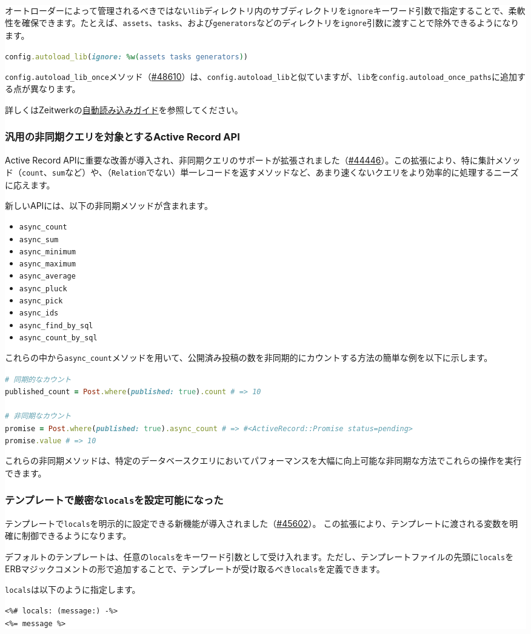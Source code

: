 オートローダーによって管理されるべきではない`lib`ディレクトリ内のサブディレクトリを`ignore`キーワード引数で指定することで、柔軟性を確保できます。たとえば、`assets`、`tasks`、および`generators`などのディレクトリを`ignore`引数に渡すことで除外できるようになります。

```ruby
config.autoload_lib(ignore: %w(assets tasks generators))
```

`config.autoload_lib_once`メソッド（[#48610](https://github.com/rails/rails/pull/)）は、`config.autoload_lib`と似ていますが、`lib`を`config.autoload_once_paths`に追加する点が異なります。

詳しくはZeitwerkの[自動読み込みガイド](autoloading_and_reloading_constants.html#config-autoload-lib-ignore)を参照してください。

[#48572]: https://github.com/rails/rails/pull/48572

### 汎用の非同期クエリを対象とするActive Record API

Active Record APIに重要な改善が導入され、非同期クエリのサポートが拡張されました（[#44446][]）。この拡張により、特に集計メソッド（`count`、`sum`など）や、（`Relation`でない）単一レコードを返すメソッドなど、あまり速くないクエリをより効率的に処理するニーズに応えます。

新しいAPIには、以下の非同期メソッドが含まれます。

- `async_count`
- `async_sum`
- `async_minimum`
- `async_maximum`
- `async_average`
- `async_pluck`
- `async_pick`
- `async_ids`
- `async_find_by_sql`
- `async_count_by_sql`

これらの中から`async_count`メソッドを用いて、公開済み投稿の数を非同期的にカウントする方法の簡単な例を以下に示します。

```ruby
# 同期的なカウント
published_count = Post.where(published: true).count # => 10

# 非同期なカウント
promise = Post.where(published: true).async_count # => #<ActiveRecord::Promise status=pending>
promise.value # => 10
```

これらの非同期メソッドは、特定のデータベースクエリにおいてパフォーマンスを大幅に向上可能な非同期な方法でこれらの操作を実行できます。

[#44446]: https://github.com/rails/rails/pull/44446

### テンプレートで厳密な`locals`を設定可能になった

テンプレートで`locals`を明示的に設定できる新機能が導入されました（[#45602][]）。
この拡張により、テンプレートに渡される変数を明確に制御できるようになります。

デフォルトのテンプレートは、任意の`locals`をキーワード引数として受け入れます。ただし、テンプレートファイルの先頭に`locals`をERBマジックコメントの形で追加することで、テンプレートが受け取るべき`locals`を定義できます。

`locals`は以下のように指定します。

```erb
<%# locals: (message:) -%>
<%= message %>
```


[#46762]: https://github.com/rails/rails/pull/46762
[`ActiveRecord::Base.normalizes`]: https://api.rubyonrails.org/v7.1/classes/ActiveRecord/Normalization/ClassMethods.html#method-i-normalizes
[#43945]: https://github.com/rails/rails/pull/43945
[`ActiveRecord::Base.generates_token_for`]: https://api.rubyonrails.org/v7.1/classes/ActiveRecord/TokenFor/ClassMethods.html#method-i-generates_token_for
[#44189]: https://github.com/rails/rails/pull/44189
[#46603]: https://github.com/rails/rails/pull/46603
[#47880]: https://github.com/rails/rails/pull/47880
[`ActiveSupport::MessagePack`]: https://api.rubyonrails.org/v7.1/classes/ActiveSupport/MessagePack.html
[`msgpack` gem]: https://github.com/msgpack/msgpack-ruby
[#47770]: https://github.com/rails/rails/pull/47770
[#48103]: https://github.com/rails/rails/pull/48103
[#48104]: https://github.com/rails/rails/pull/48104
[#45602]: https://github.com/rails/rails/pull/45602
[#46049]: https://github.com/rails/rails/pull/46049
[pattern-matching]: https://docs.ruby-lang.org/en/master/syntax/pattern_matching_rdoc.html
[minitest-pattern-matching]: https://docs.seattlerb.org/minitest/Minitest/Assertions.html#method-i-assert_pattern
[#47144]: https://github.com/rails/rails/pull/47144
[nokogiri-pattern-matching]: https://nokogiri.org/rdoc/Nokogiri/XML/Attr.html#method-i-deconstruct_keys
[minitest-pattern-matching]: https://docs.seattlerb.org/minitest/Minitest/Assertions.html#method-i-assert_pattern
[#49194]: https://github.com/rails/rails/pull/49194
[#47801]: https://github.com/rails/rails/pull/47801
[#43968]: https://github.com/rails/rails/pull/43968
[#48472]: https://github.com/rails/rails/pull/48472
[#45180]: https://github.com/rails/rails/pull/45180
[#48984]: https://github.com/rails/rails/pull/48984
[#48807]: https://github.com/rails/rails/pull/48807
[#48579]: https://github.com/rails/rails/pull/48579
[#49241]: https://github.com/rails/rails/pull/49241
[#49257]: https://github.com/rails/rails/pull/49257
[#48798]: https://github.com/rails/rails/pull/48798
[#46562]: https://github.com/rails/rails/pull/46562
[#44696]: https://github.com/rails/rails/pull/44696
[689b277]: https://github.com/rails/rails/commit/689b27773396c06b49333de9f6e9d0127f16d6ea
[1e70d0f]: https://github.com/rails/rails/commit/1e70d0f5d3695bd9f18f909e953e84ca04d25e17
[696ccbc]: https://github.com/rails/rails/commit/696ccbc26568fb98af4695ad4dd445b593bbc43e
[689b277]: https://github.com/rails/rails/commit/689b27773396c06b49333de9f6e9d0127f16d6ea
[#47199]: https://github.com/rails/rails/pull/47199
[#47200]: https://github.com/rails/rails/pull/47200
[#46199]: https://github.com/rails/rails/pull/46199
[#45867]: https://github.com/rails/rails/pull/45867
[#45887]: https://github.com/rails/rails/pull/45887
[#49042]: https://github.com/rails/rails/pull/49042
[#44283]: https://github.com/rails/rails/pull/44283
[#44720]: https://github.com/rails/rails/pull/44720
[23344d4]: https://github.com/rails/rails/commit/23344d4b8cc36bb8ae3db209e0365b70469118d2
[8241178]: https://github.com/rails/rails/commit/8241178723d02123734a1efd01c12b9fda2f4fea
[#45527]: https://github.com/rails/rails/pull/45527
[#48100]: https://github.com/rails/rails/pull/48100
[#48355]: https://github.com/rails/rails/pull/48355
[#31595]: https://github.com/rails/rails/pull/31595
[#48194]: https://github.com/rails/rails/pull/48194
[#31595]: https://github.com/rails/rails/pull/31595
[#48798]: https://github.com/rails/rails/pull/48798
[#47520]: https://github.com/rails/rails/pull/47520
[#44827]: https://github.com/rails/rails/pull/44827
[96c9db1]: https://github.com/rails/rails/commit/96c9db1b4829cb5d2f0e7054bec5a9c6b33f8725
[#47536]: https://github.com/rails/rails/pull/47536
[96b9fd6]: https://github.com/rails/rails/commit/96b9fd6f140674c58e2b83740d8478cdb02236ad
[049dfd4]: https://github.com/rails/rails/commit/049dfd4ccf22b9abc4283053ca8d38a6235c237e
[#44633]: https://github.com/rails/rails/pull/44633
[#48681]: https://github.com/rails/rails/pull/48681
[#48964]: https://github.com/rails/rails/pull/48964
[#47659]: https://github.com/rails/rails/pull/47659
[#47675]: https://github.com/rails/rails/pull/47675
[#46274]: https://github.com/rails/rails/pull/46274
[#46134]: https://github.com/rails/rails/pull/46134
[#44438]: https://github.com/rails/rails/pull/44438
[#45961]: https://github.com/rails/rails/pull/45961
[#49019]: https://github.com/rails/rails/pull/49019
[#45498]: https://github.com/rails/rails/pull/45498
[#48972]: https://github.com/rails/rails/pull/48972
[#43765]: https://github.com/rails/rails/pull/43765
[#44141]: https://github.com/rails/rails/pull/44141
[#45036]: https://github.com/rails/rails/pull/45036
[#44803]: https://github.com/rails/rails/pull/44803
[#47010]: https://github.com/rails/rails/pull/47010
[#47729]: https://github.com/rails/rails/pull/47729
[#49290]: https://github.com/rails/rails/pull/49290
[#49349]: https://github.com/rails/rails/pull/49349
[#47753]: https://github.com/rails/rails/pull/47753
[#47880]: https://github.com/rails/rails/pull/47880
[#47856]: https://github.com/rails/rails/pull/47856
[#44898]: https://github.com/rails/rails/pull/44898
[#48930]: https://github.com/rails/rails/pull/48930
[#49100]: https://github.com/rails/rails/pull/49100
[4edaa41]: https://github.com/rails/rails/commit/4edaa4120bd76fafa770dc654f85f83f1c2c6d78
[0591de5]: https://github.com/rails/rails/commit/0591de55af5cb1fa249237772309e94b07a640c2
[c720b7e]: https://github.com/rails/rails/commit/c720b7eba8bab1d227553ad4f962bf35abd41c88
[18e53fb]: https://github.com/rails/rails/commit/18e53fbb2c1b76e4e0b906e602edb4ad7291b621
[#48823]: https://github.com/rails/rails/pull/48823
[#47749]: https://github.com/rails/rails/pull/47749
[#45098]: https://github.com/rails/rails/pull/45098
[#47473]: https://github.com/rails/rails/pull/47473
[#47150]: https://github.com/rails/rails/pull/47150
[#45138]: https://github.com/rails/rails/pull/45138
[#45123]: https://github.com/rails/rails/pull/45123
[#43688]: https://github.com/rails/rails/pull/43688
[#45118]: https://github.com/rails/rails/pull/45118
[3ec6297]: https://github.com/rails/rails/commit/3ec629784cac7a8b518feb402475153465cd8e96
[4eb6441]: https://github.com/rails/rails/commit/4eb6441dd8f0409ae432f1596cf35d7c5468292c
[e420c33]: https://github.com/rails/rails/commit/e420c3380eb2b698a4fe84ed196f914d18f7844a
[34e296d]: https://github.com/rails/rails/commit/34e296d4927938a69caf118c98ab9f8a7afa10a5
[da8e6f6]: https://github.com/rails/rails/commit/da8e6f61752b34baaf7a0f26cdc9902a734a7fd9
[f0ddb77]: https://github.com/rails/rails/commit/f0ddb7709bcd076256d8e4ce494963a7bef3ec29
[f02998d]: https://github.com/rails/rails/commit/f02998d2b5982434faf2d258fe2977074ee4424f
[7b4affc]: https://github.com/rails/rails/commit/7b4affc78bf2fdd349a86c60b940b7c172e111df
[#48264]: https://github.com/rails/rails/pull/48264
[#47354]: https://github.com/rails/rails/pull/47354
[#47340]: https://github.com/rails/rails/pull/47340
[#43390]: https://github.com/rails/rails/pull/43390
[#46005]: https://github.com/rails/rails/pull/46005
[#46603]: https://github.com/rails/rails/pull/46603
[#45528]: https://github.com/rails/rails/pull/45528
[#48010]: https://github.com/rails/rails/pull/48010
[#47839]: https://github.com/rails/rails/pull/47839
[#46552]: https://github.com/rails/rails/pull/46552
[#48446]: https://github.com/rails/rails/pull/48446
[railties]:       https://github.com/rails/rails/blob/7-1-stable/railties/CHANGELOG.md
[action-pack]:    https://github.com/rails/rails/blob/7-1-stable/actionpack/CHANGELOG.md
[action-view]:    https://github.com/rails/rails/blob/7-1-stable/actionview/CHANGELOG.md
[action-mailer]:  https://github.com/rails/rails/blob/7-1-stable/actionmailer/CHANGELOG.md
[action-cable]:   https://github.com/rails/rails/blob/7-1-stable/actioncable/CHANGELOG.md
[active-record]:  https://github.com/rails/rails/blob/7-1-stable/activerecord/CHANGELOG.md
[active-storage]: https://github.com/rails/rails/blob/7-1-stable/activestorage/CHANGELOG.md
[active-model]:   https://github.com/rails/rails/blob/7-1-stable/activemodel/CHANGELOG.md
[active-support]: https://github.com/rails/rails/blob/7-1-stable/activesupport/CHANGELOG.md
[active-job]:     https://github.com/rails/rails/blob/7-1-stable/activejob/CHANGELOG.md
[action-text]:    https://github.com/rails/rails/blob/7-1-stable/actiontext/CHANGELOG.md
[action-mailbox]: https://github.com/rails/rails/blob/7-1-stable/actionmailbox/CHANGELOG.md
[guides]:         https://github.com/rails/rails/blob/7-1-stable/guides/CHANGELOG.md